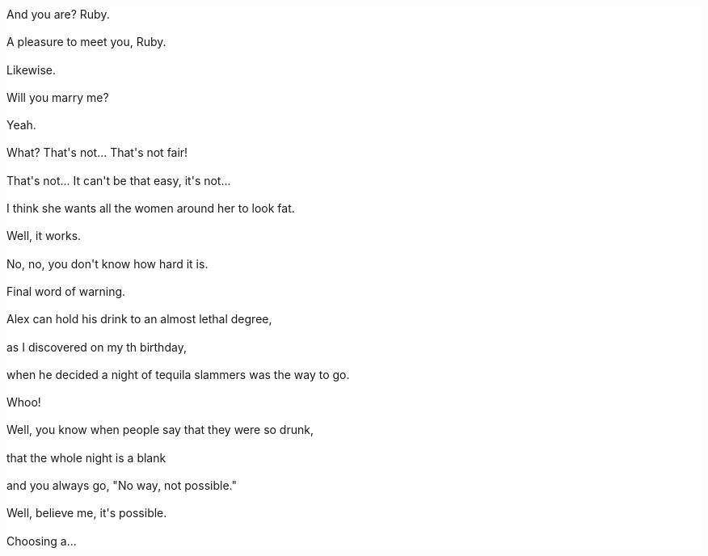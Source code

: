
And you are?
Ruby.


A pleasure to meet you, Ruby.


Likewise.


Will you marry me?


Yeah.


What?
That's not... That's not fair!


That's not...
It can't be that easy, it's not...


I think she wants
all the women around her to look fat.


Well, it works.


No, no, you don't know how hard it is.


Final word of warning.


Alex can hold his drink
to an almost lethal degree,


as I discovered on my th birthday,


when he decided a night
of tequila slammers
was the way to go.


Whoo!


Well, you know
when people say that
they were so drunk,


that the whole night is a blank


and you always go, "No way, not possible."


Well, believe me, it's possible.


Choosing a...
